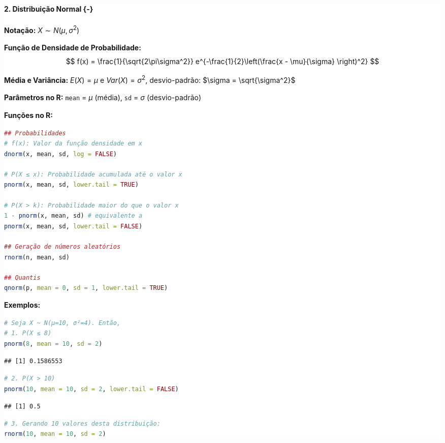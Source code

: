 
#### 2. Distribuição Normal {-}

**Notação:** $X \sim N(\mu, \sigma^2)$

**Função de Densidade de Probabilidade:**
$$
f(x) = \frac{1}{\sqrt{2\pi\sigma^2}} e^{-\frac{1}{2}\left(\frac{x - \mu}{\sigma} \right)^2}
$$


**Média e Variância:** $E(X)=\mu$ e $Var(X)=\sigma^2$, desvio-padrão: $\sigma = \sqrt{\sigma^2}$

**Parâmetros no R:** `mean` = $\mu$ (média), `sd` = $\sigma$ (desvio-padrão)

**Funções no R:**
```r
## Probabilidades
# f(x): Valor da função densidade em x
dnorm(x, mean, sd, log = FALSE)

# P(X ≤ x): Probabilidade acumulada até o valor x
pnorm(x, mean, sd, lower.tail = TRUE) 

# P(X > k): Probabilidade maior do que o valor x
1 - pnorm(x, mean, sd) # equivalente a
pnorm(x, mean, sd, lower.tail = FALSE) 

## Geração de números aleatórios
rnorm(n, mean, sd)

## Quantis
qnorm(p, mean = 0, sd = 1, lower.tail = TRUE)
```
**Exemplos:**

``` r
# Seja X ~ N(μ=10, σ²=4). Então,
# 1. P(X ≤ 8)
pnorm(8, mean = 10, sd = 2)
```

```
## [1] 0.1586553
```

``` r
# 2. P(X > 10)
pnorm(10, mean = 10, sd = 2, lower.tail = FALSE)
```

```
## [1] 0.5
```

``` r
# 3. Gerando 10 valores desta distribuição:
rnorm(10, mean = 10, sd = 2)
```

